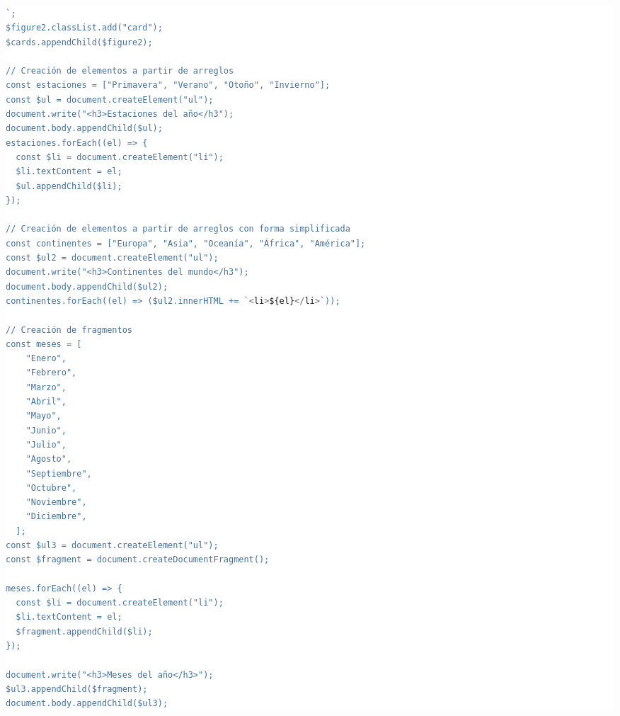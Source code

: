 ```javascript
`;
$figure2.classList.add("card");
$cards.appendChild($figure2);

// Creación de elementos a partir de arreglos
const estaciones = ["Primavera", "Verano", "Otoño", "Invierno"];
const $ul = document.createElement("ul");
document.write("<h3>Estaciones del año</h3");
document.body.appendChild($ul);
estaciones.forEach((el) => {
  const $li = document.createElement("li");
  $li.textContent = el;
  $ul.appendChild($li);
});

// Creación de elementos a partir de arreglos con forma simplificada
const continentes = ["Europa", "Asia", "Oceanía", "África", "América"];
const $ul2 = document.createElement("ul");
document.write("<h3>Continentes del mundo</h3");
document.body.appendChild($ul2);
continentes.forEach((el) => ($ul2.innerHTML += `<li>${el}</li>`));

// Creación de fragmentos
const meses = [
    "Enero",
    "Febrero",
    "Marzo",
    "Abril",
    "Mayo",
    "Junio",
    "Julio",
    "Agosto",
    "Septiembre",
    "Octubre",
    "Noviembre",
    "Diciembre",
  ];
const $ul3 = document.createElement("ul");
const $fragment = document.createDocumentFragment();

meses.forEach((el) => {
  const $li = document.createElement("li");
  $li.textContent = el;
  $fragment.appendChild($li);
});

document.write("<h3>Meses del año</h3>");
$ul3.appendChild($fragment);
document.body.appendChild($ul3);
```
